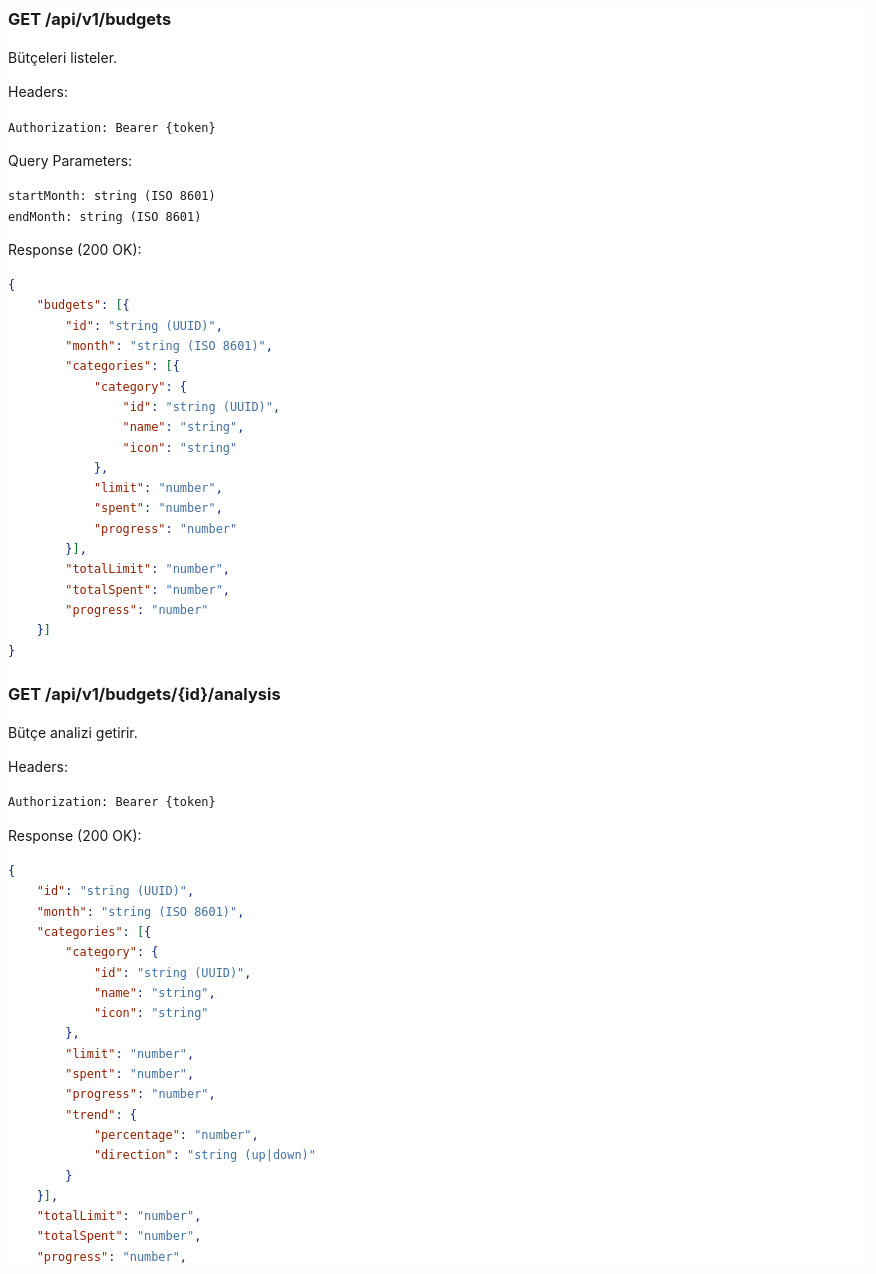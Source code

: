 ### GET /api/v1/budgets
Bütçeleri listeler.

Headers:
```
Authorization: Bearer {token}
```

Query Parameters:
```
startMonth: string (ISO 8601)
endMonth: string (ISO 8601)
```

Response (200 OK):
```json
{
    "budgets": [{
        "id": "string (UUID)",
        "month": "string (ISO 8601)",
        "categories": [{
            "category": {
                "id": "string (UUID)",
                "name": "string",
                "icon": "string"
            },
            "limit": "number",
            "spent": "number",
            "progress": "number"
        }],
        "totalLimit": "number",
        "totalSpent": "number",
        "progress": "number"
    }]
}
```

### GET /api/v1/budgets/{id}/analysis
Bütçe analizi getirir.

Headers:
```
Authorization: Bearer {token}
```

Response (200 OK):
```json
{
    "id": "string (UUID)",
    "month": "string (ISO 8601)",
    "categories": [{
        "category": {
            "id": "string (UUID)",
            "name": "string",
            "icon": "string"
        },
        "limit": "number",
        "spent": "number",
        "progress": "number",
        "trend": {
            "percentage": "number",
            "direction": "string (up|down)"
        }
    }],
    "totalLimit": "number",
    "totalSpent": "number",
    "progress": "number",
```